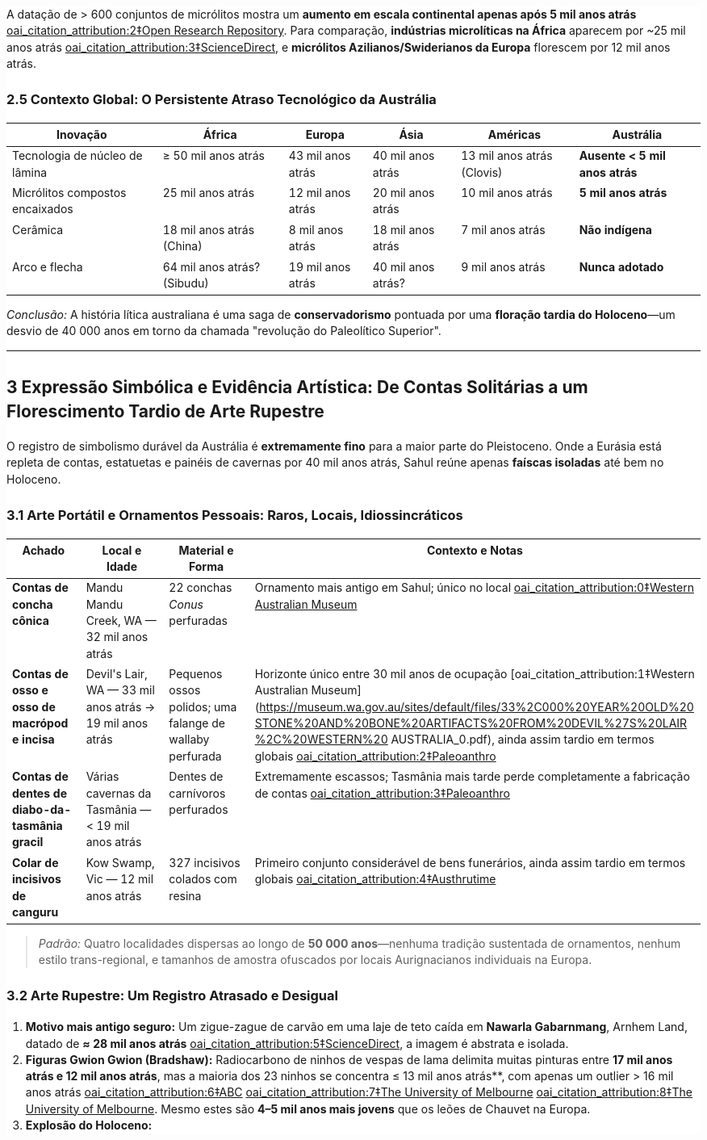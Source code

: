 A datação de > 600 conjuntos de micrólitos mostra um **aumento em escala continental apenas após 5 mil anos atrás** [oai_citation_attribution:2‡Open Research Repository](https://openresearch-repository.anu.edu.au/bitstreams/245ba4bc-9369-42a9-913c-52a7aae7c7a0/download). 
Para comparação, **indústrias microlíticas na África** aparecem por ~25 mil anos atrás [oai_citation_attribution:3‡ScienceDirect](https://www.sciencedirect.com/science/article/abs/pii/S1040618216000586), e **micrólitos Azilianos/Swiderianos da Europa** florescem por 12 mil anos atrás.

### 2.5 Contexto Global: O Persistente Atraso Tecnológico da Austrália

| Inovação | África | Europa | Ásia | Américas | **Austrália** |
|----------|--------|--------|------|----------|---------------|
| Tecnologia de núcleo de lâmina | ≥ 50 mil anos atrás | 43 mil anos atrás | 40 mil anos atrás | 13 mil anos atrás (Clovis) | **Ausente < 5 mil anos atrás** |
| Micrólitos compostos encaixados | 25 mil anos atrás | 12 mil anos atrás | 20 mil anos atrás | 10 mil anos atrás | **5 mil anos atrás** |
| Cerâmica | 18 mil anos atrás (China) | 8 mil anos atrás | 18 mil anos atrás | 7 mil anos atrás | **Não indígena** |
| Arco e flecha | 64 mil anos atrás? (Sibudu) | 19 mil anos atrás | 40 mil anos atrás? | 9 mil anos atrás | **Nunca adotado** |

*Conclusão:* A história lítica australiana é uma saga de **conservadorismo** pontuada por uma **floração tardia do Holoceno**—um desvio de 40 000 anos em torno da chamada "revolução do Paleolítico Superior".

---

## 3 Expressão Simbólica e Evidência Artística: De Contas Solitárias a um Florescimento Tardio de Arte Rupestre

O registro de simbolismo durável da Austrália é **extremamente fino** para a maior parte do Pleistoceno. Onde a Eurásia está repleta de contas, estatuetas e painéis de cavernas por 40 mil anos atrás, Sahul reúne apenas **faíscas isoladas** até bem no Holoceno.

### 3.1 Arte Portátil e Ornamentos Pessoais: Raros, Locais, Idiossincráticos

| Achado | Local e Idade | Material e Forma | Contexto e Notas |
|--------|---------------|------------------|------------------|
| **Contas de concha cônica** | Mandu Mandu Creek, WA — 32 mil anos atrás | 22 conchas *Conus* perfuradas | Ornamento mais antigo em Sahul; único no local [oai_citation_attribution:0‡Western Australian Museum](https://museum.wa.gov.au/explore/online-exhibitions/travellerstraders/treasures-sea) |
| **Contas de osso e osso de macrópode incisa** | Devil's Lair, WA — 33 mil anos atrás → 19 mil anos atrás | Pequenos ossos polidos; uma falange de wallaby perfurada | Horizonte único entre 30 mil anos de ocupação [oai_citation_attribution:1‡Western Australian Museum](https://museum.wa.gov.au/sites/default/files/33%2C000%20YEAR%20OLD%20STONE%20AND%20BONE%20ARTIFACTS%20FROM%20DEVIL%27S%20LAIR%2C%20WESTERN%20 AUSTRALIA_0.pdf), ainda assim tardio em termos globais [oai_citation_attribution:2‡Paleoanthro](https://paleoanthro.org/media/journal/content/PA20190177.pdf) |
| **Contas de dentes de diabo-da-tasmânia gracil** | Várias cavernas da Tasmânia — < 19 mil anos atrás | Dentes de carnívoros perfurados | Extremamente escassos; Tasmânia mais tarde perde completamente a fabricação de contas [oai_citation_attribution:3‡Paleoanthro](https://paleoanthro.org/media/journal/content/PA20190177.pdf) |
| **Colar de incisivos de canguru** | Kow Swamp, Vic — 12 mil anos atrás | 327 incisivos colados com resina | Primeiro conjunto considerável de bens funerários, ainda assim tardio em termos globais [oai_citation_attribution:4‡Austhrutime](https://austhrutime.com/table_beads_pendants.htm) |

> *Padrão:* Quatro localidades dispersas ao longo de **50 000 anos**—nenhuma tradição sustentada de ornamentos, nenhum estilo trans-regional, e tamanhos de amostra ofuscados por locais Aurignacianos individuais na Europa.

### 3.2 Arte Rupestre: Um Registro Atrasado e Desigual

1. **Motivo mais antigo seguro:** Um zigue-zague de carvão em uma laje de teto caída em **Nawarla Gabarnmang**, Arnhem Land, datado de **≈ 28 mil anos atrás** [oai_citation_attribution:5‡ScienceDirect](https://www.sciencedirect.com/science/article/abs/pii/S0305440312003664), a imagem é abstrata e isolada.
2. **Figuras Gwion Gwion (Bradshaw):** Radiocarbono de ninhos de vespas de lama delimita muitas pinturas entre **17 mil anos atrás e 12 mil anos atrás**, mas a maioria dos 23 ninhos se concentra ≤ 13 mil anos atrás**, com apenas um outlier > 16 mil anos atrás [oai_citation_attribution:6‡ABC](https://www.abc.net.au/news/science/2020-02-06/gwion-rock-art-in-kimberley-dated-using-wasp-nests/11924584) [oai_citation_attribution:7‡The University of Melbourne](https://www.unimelb.edu.au/newsroom/news/2020/february/wasp-nests-used-to-date-ancient-kimberley-rock-art) [oai_citation_attribution:8‡The University of Melbourne](https://www.unimelb.edu.au/newsroom/news/2020/february/wasp-nests-used-to-date-ancient-kimberley-rock-art). Mesmo estes são **4–5 mil anos mais jovens** que os leões de Chauvet na Europa.
3. **Explosão do Holoceno:** 